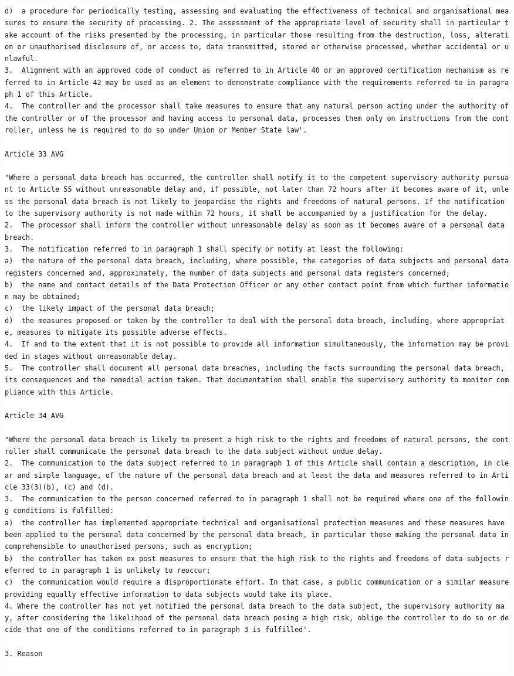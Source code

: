 ```
d)	a procedure for periodically testing, assessing and evaluating the effectiveness of technical and organisational measures to ensure the security of processing. 2. The assessment of the appropriate level of security shall in particular take account of the risks presented by the processing, in particular those resulting from the destruction, loss, alteration or unauthorised disclosure of, or access to, data transmitted, stored or otherwise processed, whether accidental or unlawful. 
3.	Alignment with an approved code of conduct as referred to in Article 40 or an approved certification mechanism as referred to in Article 42 may be used as an element to demonstrate compliance with the requirements referred to in paragraph 1 of this Article. 
4.	The controller and the processor shall take measures to ensure that any natural person acting under the authority of the controller or of the processor and having access to personal data, processes them only on instructions from the controller, unless he is required to do so under Union or Member State law'. 
 
Article 33 AVG 
 
"Where a personal data breach has occurred, the controller shall notify it to the competent supervisory authority pursuant to Article 55 without unreasonable delay and, if possible, not later than 72 hours after it becomes aware of it, unless the personal data breach is not likely to jeopardise the rights and freedoms of natural persons. If the notification to the supervisory authority is not made within 72 hours, it shall be accompanied by a justification for the delay. 
2.	The processor shall inform the controller without unreasonable delay as soon as it becomes aware of a personal data breach. 
3.	The notification referred to in paragraph 1 shall specify or notify at least the following: 
a)	the nature of the personal data breach, including, where possible, the categories of data subjects and personal data registers concerned and, approximately, the number of data subjects and personal data registers concerned; 
b)	the name and contact details of the Data Protection Officer or any other contact point from which further information may be obtained; 
c)	the likely impact of the personal data breach; 
d)	the measures proposed or taken by the controller to deal with the personal data breach, including, where appropriate, measures to mitigate its possible adverse effects. 
4.	If and to the extent that it is not possible to provide all information simultaneously, the information may be provided in stages without unreasonable delay. 
5.	The controller shall document all personal data breaches, including the facts surrounding the personal data breach, its consequences and the remedial action taken. That documentation shall enable the supervisory authority to monitor compliance with this Article. 
 
Article 34 AVG 
 
"Where the personal data breach is likely to present a high risk to the rights and freedoms of natural persons, the controller shall communicate the personal data breach to the data subject without undue delay. 
2.	The communication to the data subject referred to in paragraph 1 of this Article shall contain a description, in clear and simple language, of the nature of the personal data breach and at least the data and measures referred to in Article 33(3)(b), (c) and (d). 
3.	The communication to the person concerned referred to in paragraph 1 shall not be required where one of the following conditions is fulfilled: 
a)	the controller has implemented appropriate technical and organisational protection measures and these measures have been applied to the personal data concerned by the personal data breach, in particular those making the personal data incomprehensible to unauthorised persons, such as encryption; 
b)	the controller has taken ex post measures to ensure that the high risk to the rights and freedoms of data subjects referred to in paragraph 1 is unlikely to reoccur; 
c)	the communication would require a disproportionate effort. In that case, a public communication or a similar measure providing equally effective information to data subjects would take its place. 
4. Where the controller has not yet notified the personal data breach to the data subject, the supervisory authority may, after considering the likelihood of the personal data breach posing a high risk, oblige the controller to do so or decide that one of the conditions referred to in paragraph 3 is fulfilled'. 
 
3. Reason 
 
```